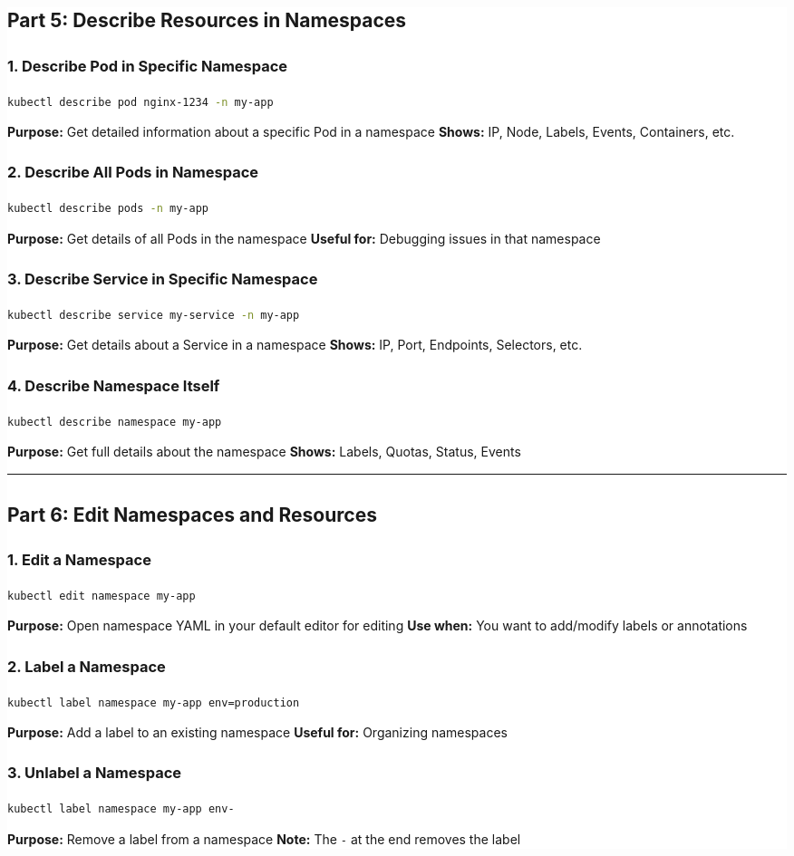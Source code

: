
## Part 5: Describe Resources in Namespaces

### 1. Describe Pod in Specific Namespace
```bash
kubectl describe pod nginx-1234 -n my-app
```
**Purpose:** Get detailed information about a specific Pod in a namespace
**Shows:** IP, Node, Labels, Events, Containers, etc.

### 2. Describe All Pods in Namespace
```bash
kubectl describe pods -n my-app
```
**Purpose:** Get details of all Pods in the namespace
**Useful for:** Debugging issues in that namespace

### 3. Describe Service in Specific Namespace
```bash
kubectl describe service my-service -n my-app
```
**Purpose:** Get details about a Service in a namespace
**Shows:** IP, Port, Endpoints, Selectors, etc.

### 4. Describe Namespace Itself
```bash
kubectl describe namespace my-app
```
**Purpose:** Get full details about the namespace
**Shows:** Labels, Quotas, Status, Events

---

## Part 6: Edit Namespaces and Resources

### 1. Edit a Namespace
```bash
kubectl edit namespace my-app
```
**Purpose:** Open namespace YAML in your default editor for editing
**Use when:** You want to add/modify labels or annotations

### 2. Label a Namespace
```bash
kubectl label namespace my-app env=production
```
**Purpose:** Add a label to an existing namespace
**Useful for:** Organizing namespaces

### 3. Unlabel a Namespace
```bash
kubectl label namespace my-app env-
```
**Purpose:** Remove a label from a namespace
**Note:** The `-` at the end removes the label
